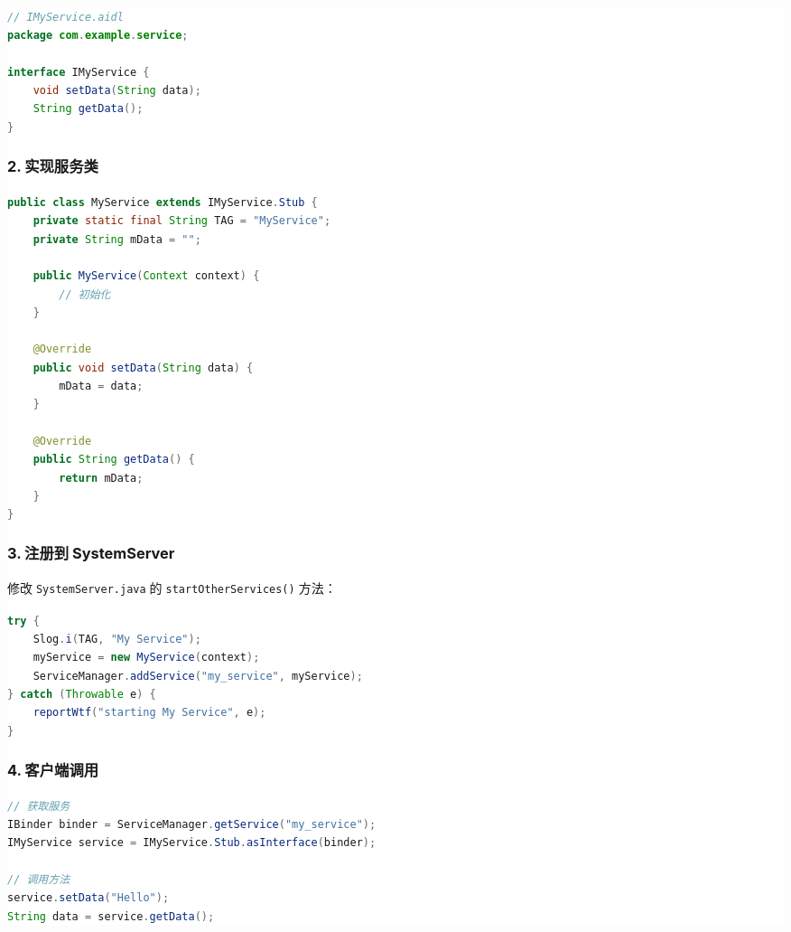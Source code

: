 ```java
// IMyService.aidl
package com.example.service;

interface IMyService {
    void setData(String data);
    String getData();
}
```

### 2. 实现服务类

```java
public class MyService extends IMyService.Stub {
    private static final String TAG = "MyService";
    private String mData = "";
    
    public MyService(Context context) {
        // 初始化
    }
    
    @Override
    public void setData(String data) {
        mData = data;
    }
    
    @Override
    public String getData() {
        return mData;
    }
}
```

### 3. 注册到 SystemServer

修改 `SystemServer.java` 的 `startOtherServices()` 方法：

```java
try {
    Slog.i(TAG, "My Service");
    myService = new MyService(context);
    ServiceManager.addService("my_service", myService);
} catch (Throwable e) {
    reportWtf("starting My Service", e);
}
```

### 4. 客户端调用

```java
// 获取服务
IBinder binder = ServiceManager.getService("my_service");
IMyService service = IMyService.Stub.asInterface(binder);

// 调用方法
service.setData("Hello");
String data = service.getData();
```
